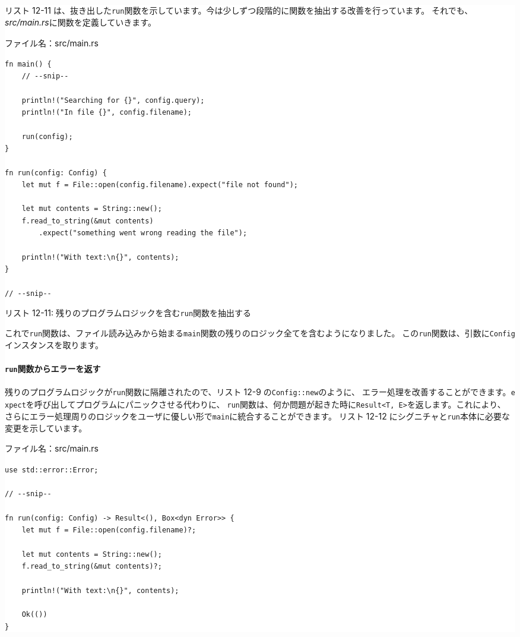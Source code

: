 

リスト 12-11 は、抜き出した`run`関数を示しています。今は少しずつ段階的に関数を抽出する改善を行っています。
それでも、*src/main.rs*に関数を定義していきます。



<span class="filename">ファイル名：src/main.rs</span>

```rust,ignore
fn main() {
    // --snip--

    println!("Searching for {}", config.query);
    println!("In file {}", config.filename);

    run(config);
}

fn run(config: Config) {
    let mut f = File::open(config.filename).expect("file not found");

    let mut contents = String::new();
    f.read_to_string(&mut contents)
        .expect("something went wrong reading the file");

    println!("With text:\n{}", contents);
}

// --snip--
```



<span class="caption">リスト 12-11: 残りのプログラムロジックを含む`run`関数を抽出する</span>



これで`run`関数は、ファイル読み込みから始まる`main`関数の残りのロジック全てを含むようになりました。
この`run`関数は、引数に`Config`インスタンスを取ります。



#### `run`関数からエラーを返す





残りのプログラムロジックが`run`関数に隔離されたので、リスト 12-9 の`Config::new`のように、
エラー処理を改善することができます。`expect`を呼び出してプログラムにパニックさせる代わりに、
`run`関数は、何か問題が起きた時に`Result<T, E>`を返します。これにより、
さらにエラー処理周りのロジックをユーザに優しい形で`main`に統合することができます。
リスト 12-12 にシグニチャと`run`本体に必要な変更を示しています。



<span class="filename">ファイル名：src/main.rs</span>

```rust,ignore
use std::error::Error;

// --snip--

fn run(config: Config) -> Result<(), Box<dyn Error>> {
    let mut f = File::open(config.filename)?;

    let mut contents = String::new();
    f.read_to_string(&mut contents)?;

    println!("With text:\n{}", contents);

    Ok(())
}
```